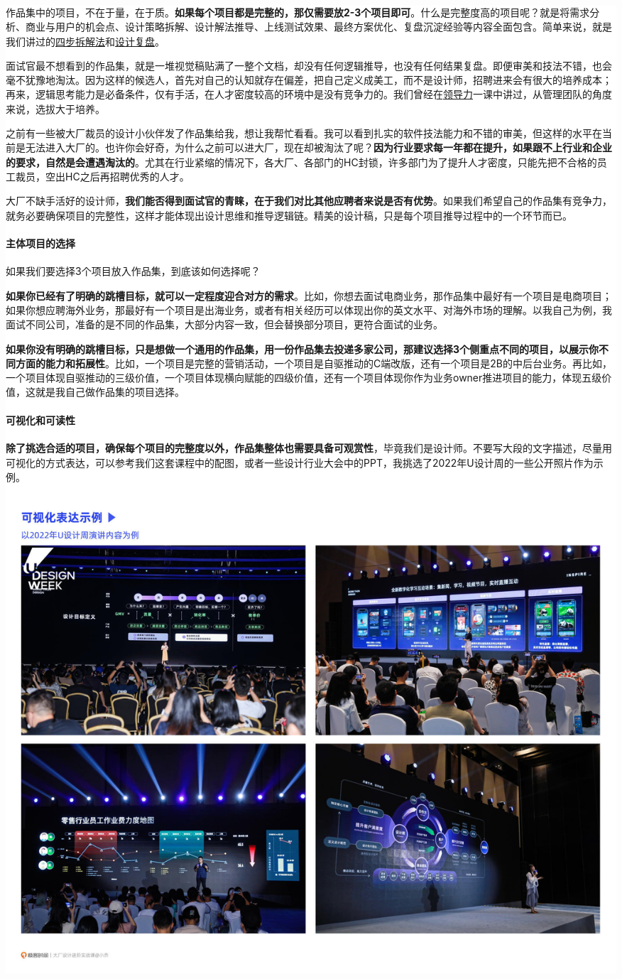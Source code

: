 <p>作品集中的项目，不在于量，在于质。<strong>如果每个项目都是完整的，</strong><strong>那</strong><strong>仅需要放2-3个项目即可</strong>。什么是完整度高的项目呢？就是将需求分析、商业与用户的机会点、设计策略拆解、设计解法推导、上线测试效果、最终方案优化、复盘沉淀经验等内容全面包含。简单来说，就是我们讲过的<a href="https://time.geekbang.org/column/article/539916" target="_blank">四步拆解法</a>和<a href="https://time.geekbang.org/column/article/541689" target="_blank">设计复盘</a>。</p>

<p>面试官最不想看到的作品集，就是一堆视觉稿贴满了一整个文档，却没有任何逻辑推导，也没有任何结果复盘。即便审美和技法不错，也会毫不犹豫地淘汰。因为这样的候选人，首先对自己的认知就存在偏差，把自己定义成美工，而不是设计师，招聘进来会有很大的培养成本；再来，逻辑思考能力是必备条件，仅有手活，在人才密度较高的环境中是没有竞争力的。我们曾经在<a href="https://time.geekbang.org/column/article/556044" target="_blank">领导力</a>一课中讲过，从管理团队的角度来说，选拔大于培养。</p>

<p>之前有一些被大厂裁员的设计小伙伴发了作品集给我，想让我帮忙看看。我可以看到扎实的软件技法能力和不错的审美，但这样的水平在当前是无法进入大厂的。也许你会好奇，为什么之前可以进大厂，现在却被淘汰了呢？<strong>因为行业要求每一年都在提升，如果跟不上行业和企业的要求，自然是会遭遇淘汰的</strong>。尤其在行业紧缩的情况下，各大厂、各部门的HC封锁，许多部门为了提升人才密度，只能先把不合格的员工裁员，空出HC之后再招聘优秀的人才。</p>

<p>大厂不缺手活好的设计师，<strong>我们</strong><strong>能否</strong><strong>得到面试官的青睐，在于我们对比其他应聘者来说是否有优势</strong>。如果我们希望自己的作品集有竞争力，就务必要确保项目的完整性，这样才能体现出设计思维和推导逻辑链。精美的设计稿，只是每个项目推导过程中的一个环节而已。</p>

<h4 id="主体项目的选择"><strong>主体项目的选择</strong></h4>

<p>如果我们要选择3个项目放入作品集，到底该如何选择呢？</p>

<p><strong>如果你已经有了明确的跳槽目标，就可以一定程度迎合对方的需求</strong>。比如，你想去面试电商业务，那作品集中最好有一个项目是电商项目；如果你想应聘海外业务，那最好有一个项目是出海业务，或者有相关经历可以体现出你的英文水平、对海外市场的理解。以我自己为例，我面试不同公司，准备的是不同的作品集，大部分内容一致，但会替换部分项目，更符合面试的业务。</p>

<p><strong>如果你没有明确的跳槽目标，只是想做一个通用的作品集，用一份作品集去投递多家公司，那建议选择3个侧重点不同的项目，以展示你不同方面的能力和拓展性</strong>。比如，一个项目是完整的营销活动，一个项目是自驱推动的C端改版，还有一个项目是2B的中后台业务。再比如，一个项目体现自驱推动的三级价值，一个项目体现横向赋能的四级价值，还有一个项目体现你作为业务owner推进项目的能力，体现五级价值，这就是我自己做作品集的项目选择。</p>

<h4 id="可视化和可读性"><strong>可视化和可读性</strong></h4>

<p><strong>除了挑选合适的项目，确保每个项目的完整度以外，作品集整体也需要具备可观赏性</strong>，毕竟我们是设计师。不要写大段的文字描述，尽量用可视化的方式表达，可以参考我们这套课程中的配图，或者一些设计行业大会中的PPT，我挑选了2022年U设计周的一些公开照片作为示例。</p>

<p><img src="assets/507025013267478b82cd62fddda01bb6.jpg" alt="图片" /></p>
